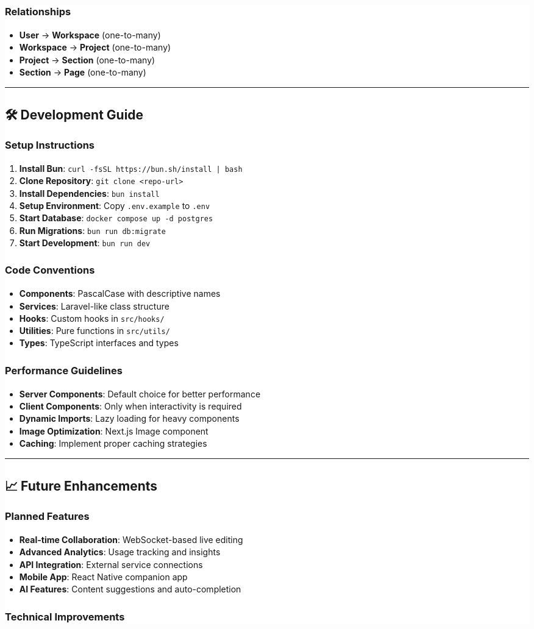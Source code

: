 ### Relationships

- **User** → **Workspace** (one-to-many)
- **Workspace** → **Project** (one-to-many)
- **Project** → **Section** (one-to-many)
- **Section** → **Page** (one-to-many)

---

## 🛠️ Development Guide

### Setup Instructions

1. **Install Bun**: `curl -fsSL https://bun.sh/install | bash`
2. **Clone Repository**: `git clone <repo-url>`
3. **Install Dependencies**: `bun install`
4. **Setup Environment**: Copy `.env.example` to `.env`
5. **Start Database**: `docker compose up -d postgres`
6. **Run Migrations**: `bun run db:migrate`
7. **Start Development**: `bun run dev`

### Code Conventions

- **Components**: PascalCase with descriptive names
- **Services**: Laravel-like class structure
- **Hooks**: Custom hooks in `src/hooks/`
- **Utilities**: Pure functions in `src/utils/`
- **Types**: TypeScript interfaces and types

### Performance Guidelines

- **Server Components**: Default choice for better performance
- **Client Components**: Only when interactivity is required
- **Dynamic Imports**: Lazy loading for heavy components
- **Image Optimization**: Next.js Image component
- **Caching**: Implement proper caching strategies

---

## 📈 Future Enhancements

### Planned Features

- **Real-time Collaboration**: WebSocket-based live editing
- **Advanced Analytics**: Usage tracking and insights
- **API Integration**: External service connections
- **Mobile App**: React Native companion app
- **AI Features**: Content suggestions and auto-completion

### Technical Improvements

